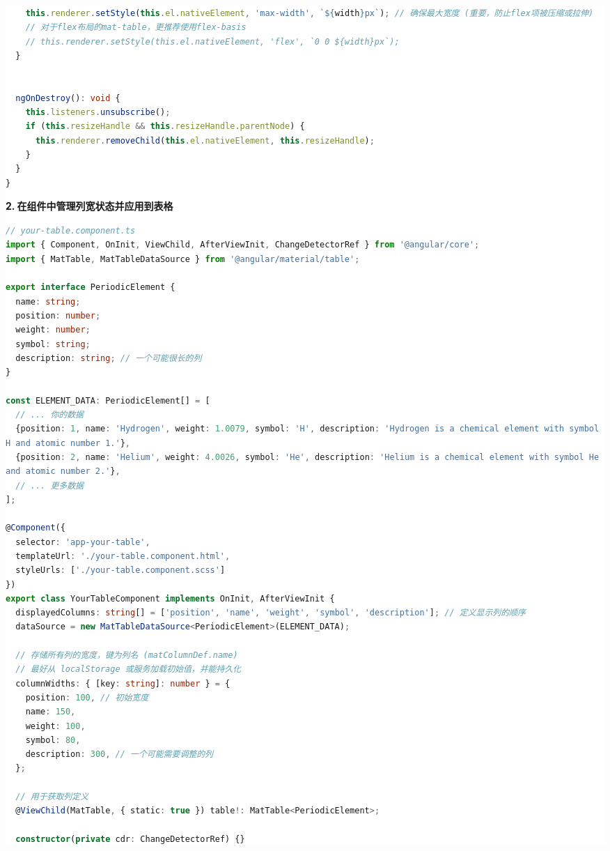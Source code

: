 ```typescript
    this.renderer.setStyle(this.el.nativeElement, 'max-width', `${width}px`); // 确保最大宽度 (重要，防止flex项被压缩或拉伸)
    // 对于flex布局的mat-table，更推荐使用flex-basis
    // this.renderer.setStyle(this.el.nativeElement, 'flex', `0 0 ${width}px`);
  }


  ngOnDestroy(): void {
    this.listeners.unsubscribe();
    if (this.resizeHandle && this.resizeHandle.parentNode) {
      this.renderer.removeChild(this.el.nativeElement, this.resizeHandle);
    }
  }
}
```

**2. 在组件中管理列宽状态并应用到表格**

```typescript
// your-table.component.ts
import { Component, OnInit, ViewChild, AfterViewInit, ChangeDetectorRef } from '@angular/core';
import { MatTable, MatTableDataSource } from '@angular/material/table';

export interface PeriodicElement {
  name: string;
  position: number;
  weight: number;
  symbol: string;
  description: string; // 一个可能很长的列
}

const ELEMENT_DATA: PeriodicElement[] = [
  // ... 你的数据
  {position: 1, name: 'Hydrogen', weight: 1.0079, symbol: 'H', description: 'Hydrogen is a chemical element with symbol H and atomic number 1.'},
  {position: 2, name: 'Helium', weight: 4.0026, symbol: 'He', description: 'Helium is a chemical element with symbol He and atomic number 2.'},
  // ... 更多数据
];

@Component({
  selector: 'app-your-table',
  templateUrl: './your-table.component.html',
  styleUrls: ['./your-table.component.scss']
})
export class YourTableComponent implements OnInit, AfterViewInit {
  displayedColumns: string[] = ['position', 'name', 'weight', 'symbol', 'description']; // 定义显示列的顺序
  dataSource = new MatTableDataSource<PeriodicElement>(ELEMENT_DATA);

  // 存储所有列的宽度，键为列名 (matColumnDef.name)
  // 最好从 localStorage 或服务加载初始值，并能持久化
  columnWidths: { [key: string]: number } = {
    position: 100, // 初始宽度
    name: 150,
    weight: 100,
    symbol: 80,
    description: 300, // 一个可能需要调整的列
  };

  // 用于获取列定义
  @ViewChild(MatTable, { static: true }) table!: MatTable<PeriodicElement>;

  constructor(private cdr: ChangeDetectorRef) {}

```